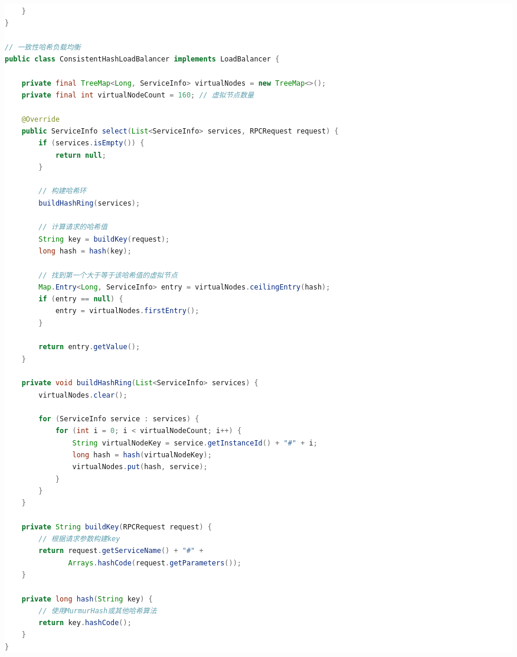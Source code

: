 ```java
    }
}

// 一致性哈希负载均衡
public class ConsistentHashLoadBalancer implements LoadBalancer {
    
    private final TreeMap<Long, ServiceInfo> virtualNodes = new TreeMap<>();
    private final int virtualNodeCount = 160; // 虚拟节点数量
    
    @Override
    public ServiceInfo select(List<ServiceInfo> services, RPCRequest request) {
        if (services.isEmpty()) {
            return null;
        }
        
        // 构建哈希环
        buildHashRing(services);
        
        // 计算请求的哈希值
        String key = buildKey(request);
        long hash = hash(key);
        
        // 找到第一个大于等于该哈希值的虚拟节点
        Map.Entry<Long, ServiceInfo> entry = virtualNodes.ceilingEntry(hash);
        if (entry == null) {
            entry = virtualNodes.firstEntry();
        }
        
        return entry.getValue();
    }
    
    private void buildHashRing(List<ServiceInfo> services) {
        virtualNodes.clear();
        
        for (ServiceInfo service : services) {
            for (int i = 0; i < virtualNodeCount; i++) {
                String virtualNodeKey = service.getInstanceId() + "#" + i;
                long hash = hash(virtualNodeKey);
                virtualNodes.put(hash, service);
            }
        }
    }
    
    private String buildKey(RPCRequest request) {
        // 根据请求参数构建key
        return request.getServiceName() + "#" + 
               Arrays.hashCode(request.getParameters());
    }
    
    private long hash(String key) {
        // 使用MurmurHash或其他哈希算法
        return key.hashCode();
    }
}
```
